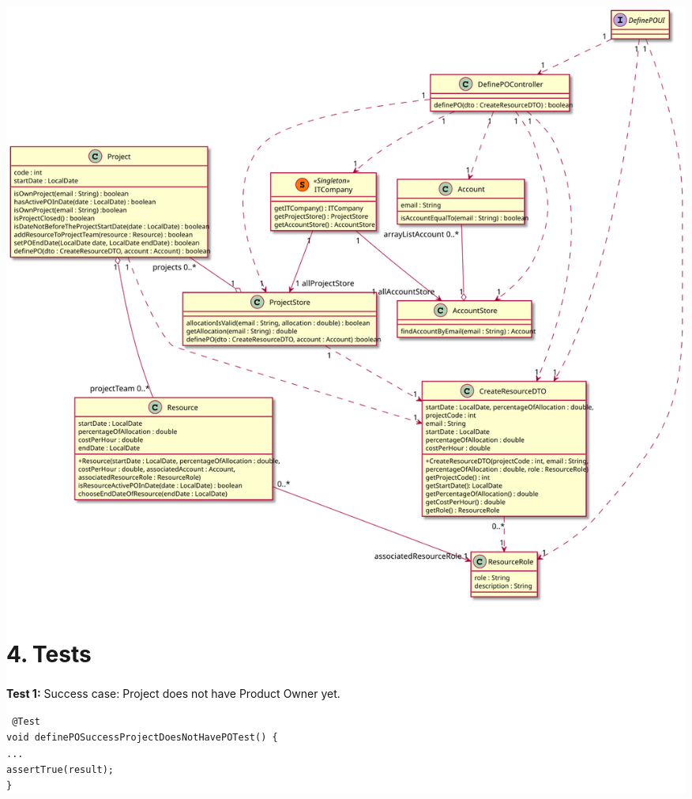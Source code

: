 ![CD_US27.svg](cD_US27.svg)




# 4. Tests

**Test 1:** Success case: Project does not have Product Owner yet.

	 @Test
    void definePOSuccessProjectDoesNotHavePOTest() {
    ...
    assertTrue(result);
    }
